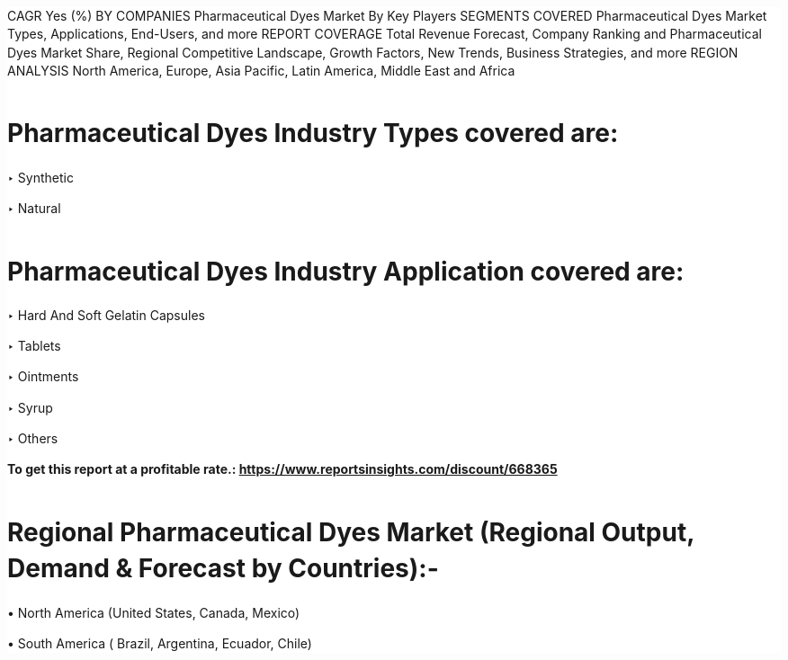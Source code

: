 <td>CAGR</td>
<td>Yes (%)</td>
</tr>
</tr>
<tr>
<td>BY COMPANIES</td>
<td>Pharmaceutical Dyes Market By Key Players</td>
</tr>
<tr>
<td>SEGMENTS COVERED</td>
<td>Pharmaceutical Dyes Market Types, Applications, End-Users, and more</td>
</tr>
<tr>
<td>REPORT COVERAGE</td>
<td>Total Revenue Forecast, Company Ranking and Pharmaceutical Dyes Market Share, Regional Competitive Landscape, Growth Factors, New Trends, Business Strategies, and more</td>
</tr>
<tr>
<td>REGION ANALYSIS</td>
<td>North America, Europe, Asia Pacific, Latin America, Middle East and Africa</td>
</tr>
</table>

# <strong>Pharmaceutical Dyes Industry Types covered are:</strong>

‣ Synthetic

‣ Natural

# <strong>Pharmaceutical Dyes Industry Application covered are:</strong>

‣ Hard And Soft Gelatin Capsules

‣ Tablets

‣ Ointments

‣ Syrup

‣ Others

<strong>To get this report at a profitable rate.: <a href=https://www.reportsinsights.com/discount/668365>https://www.reportsinsights.com/discount/668365</a></strong></font>

# <strong>Regional Pharmaceutical Dyes Market (Regional Output, Demand &amp; Forecast by Countries):-</strong>

• North America (United States, Canada, Mexico)

• South America ( Brazil, Argentina, Ecuador, Chile)
